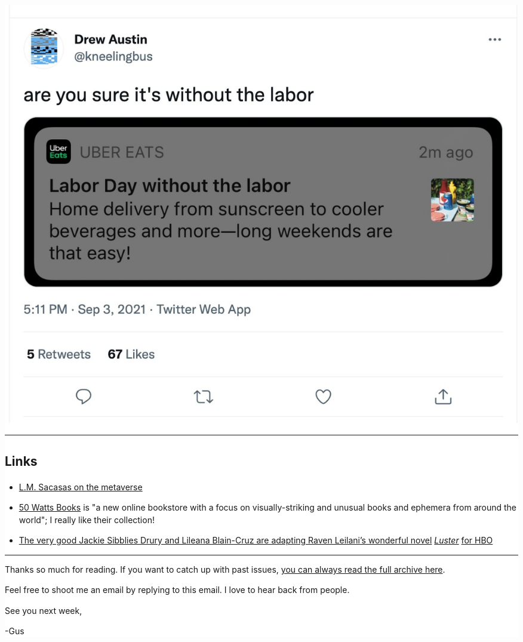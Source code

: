 ![](./63f8be5f-fede-4825-9ca1-f5c0da09945b_1212x988.jpeg)

---

## Links

*   [L.M. Sacasas on the metaverse](https://theconvivialsociety.substack.com/p/notes-from-the-metaverse)
    
*   [50 Watts Books](https://50wattsbooks.com/) is "a new online bookstore with a focus on visually-striking and unusual books and ephemera from around the world"; I really like their collection!
    
*   [The very good Jackie Sibblies Drury and Lileana Blain-Cruz are adapting Raven Leilani’s wonderful novel](https://deadline.com/2021/10/luster-raven-leilani-hbo-gaumont-tessa-thompson-kishori-rajan-raven-leilani-debut-bestseller-series-development-1234861751/) _[Luster](https://deadline.com/2021/10/luster-raven-leilani-hbo-gaumont-tessa-thompson-kishori-rajan-raven-leilani-debut-bestseller-series-development-1234861751/)_ [for HBO](https://deadline.com/2021/10/luster-raven-leilani-hbo-gaumont-tessa-thompson-kishori-rajan-raven-leilani-debut-bestseller-series-development-1234861751/)
    

---

Thanks so much for reading. If you want to catch up with past issues, [you can always read the full archive here](https://guscuddy.substack.com/archive).

Feel free to shoot me an email by replying to this email. I love to hear back from people.

See you next week,

\-Gus